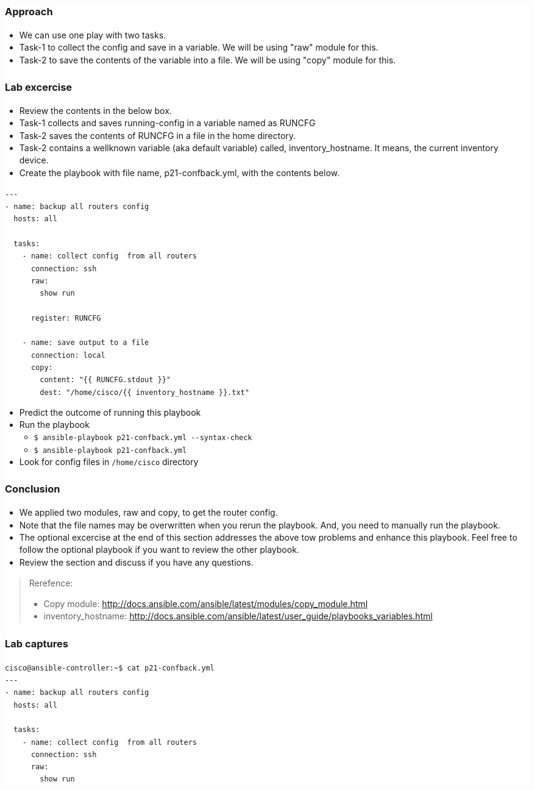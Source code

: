 ### Approach
- We can use one play with two tasks.
- Task-1 to collect the config and save in a variable. We will be using "raw" module for this.
- Task-2 to save the contents of the variable into a file. We will be using "copy" module for this.

### Lab excercise
- Review the contents in the below box.
- Task-1 collects and saves running-config in a variable named as RUNCFG
- Task-2 saves the contents of RUNCFG in a file in the home directory.
- Task-2 contains a wellknown variable (aka default variable) called, inventory_hostname. It means, the current inventory device.
- Create the playbook with file name, p21-confback.yml, with the contents below.

```
---
- name: backup all routers config
  hosts: all

  tasks:
    - name: collect config  from all routers
      connection: ssh
      raw:
        show run

      register: RUNCFG

    - name: save output to a file
      connection: local
      copy:
        content: "{{ RUNCFG.stdout }}"
        dest: "/home/cisco/{{ inventory_hostname }}.txt"
```
- Predict the outcome of running this playbook
- Run the playbook
	- `$ ansible-playbook p21-confback.yml --syntax-check`
	- `$ ansible-playbook p21-confback.yml`
- Look for config files in `/home/cisco` directory

### Conclusion
- We applied two modules, raw and copy, to get the router config.
- Note that the file names may be overwritten when you rerun the playbook. And, you need to manually run the playbook.
- The optional excercise at the end of this section addresses the above tow problems and enhance this playbook. Feel free to follow the optional playbook if you want to review the other playbook.
- Review the section and discuss if you have any questions.


> Rerefence:
> - Copy module: http://docs.ansible.com/ansible/latest/modules/copy_module.html
> - inventory_hostname: http://docs.ansible.com/ansible/latest/user_guide/playbooks_variables.html

### Lab captures
```
cisco@ansible-controller:~$ cat p21-confback.yml
---
- name: backup all routers config
  hosts: all

  tasks:
    - name: collect config  from all routers
      connection: ssh
      raw:
        show run

```